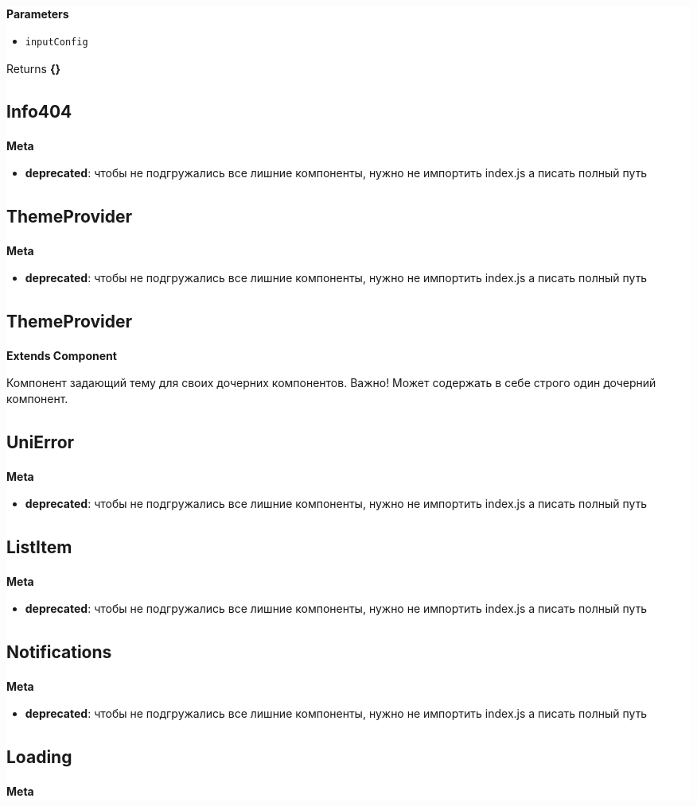 **Parameters**

-   `inputConfig`  

Returns **{}** 

## Info404

**Meta**

-   **deprecated**: чтобы не подгружались все лишние компоненты, нужно не импортить index.js а писать полный путь


## ThemeProvider

**Meta**

-   **deprecated**: чтобы не подгружались все лишние компоненты, нужно не импортить index.js а писать полный путь


## ThemeProvider

**Extends Component**

Компонент задающий тему для своих дочерних компонентов.
Важно! Может содержать в себе строго один дочерний компонент.

## UniError

**Meta**

-   **deprecated**: чтобы не подгружались все лишние компоненты, нужно не импортить index.js а писать полный путь


## ListItem

**Meta**

-   **deprecated**: чтобы не подгружались все лишние компоненты, нужно не импортить index.js а писать полный путь


## Notifications

**Meta**

-   **deprecated**: чтобы не подгружались все лишние компоненты, нужно не импортить index.js а писать полный путь


## Loading

**Meta**
